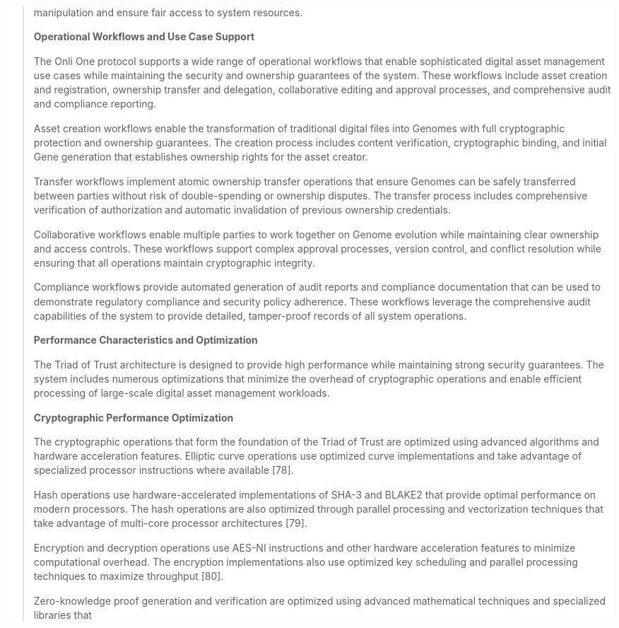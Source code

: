 > manipulation and ensure fair access to system resources.
>
> **Operational Workflows and Use Case Support**
>
> The Onli One protocol supports a wide range of operational workflows
> that enable sophisticated digital asset management use cases while
> maintaining the security and ownership guarantees of the system. These
> workflows include asset creation and registration, ownership transfer
> and delegation, collaborative editing and approval processes, and
> comprehensive audit and compliance reporting.
>
> Asset creation workflows enable the transformation of traditional
> digital files into Genomes with full cryptographic protection and
> ownership guarantees. The creation process includes content
> verification, cryptographic binding, and initial Gene generation that
> establishes ownership rights for the asset creator.
>
> Transfer workflows implement atomic ownership transfer operations that
> ensure Genomes can be safely transferred between parties without risk
> of double-spending or ownership disputes. The transfer process
> includes comprehensive verification of authorization and automatic
> invalidation of previous ownership credentials.
>
> Collaborative workflows enable multiple parties to work together on
> Genome evolution while maintaining clear ownership and access
> controls. These workflows support complex approval processes, version
> control, and conflict resolution while ensuring that all operations
> maintain cryptographic integrity.
>
> Compliance workflows provide automated generation of audit reports and
> compliance documentation that can be used to demonstrate regulatory
> compliance and security policy adherence. These workflows leverage the
> comprehensive audit capabilities of the system to provide detailed,
> tamper-proof records of all system operations.
>
> **Performance Characteristics and Optimization**
>
> The Triad of Trust architecture is designed to provide high
> performance while maintaining strong security guarantees. The system
> includes numerous optimizations that minimize the overhead of
> cryptographic operations and enable efficient processing of
> large-scale digital asset management workloads.
>
> **Cryptographic Performance Optimization**
>
> The cryptographic operations that form the foundation of the Triad of
> Trust are optimized using advanced algorithms and hardware
> acceleration features. Elliptic curve operations use optimized curve
> implementations and take advantage of specialized processor
> instructions where available \[78\].
>
> Hash operations use hardware-accelerated implementations of SHA-3 and
> BLAKE2 that provide optimal performance on modern processors. The hash
> operations are also optimized through parallel processing and
> vectorization techniques that take advantage of multi-core processor
> architectures \[79\].
>
> Encryption and decryption operations use AES-NI instructions and other
> hardware acceleration features to minimize computational overhead. The
> encryption implementations also use optimized key scheduling and
> parallel processing techniques to maximize throughput \[80\].
>
> Zero-knowledge proof generation and verification are optimized using
> advanced mathematical techniques and specialized libraries that
